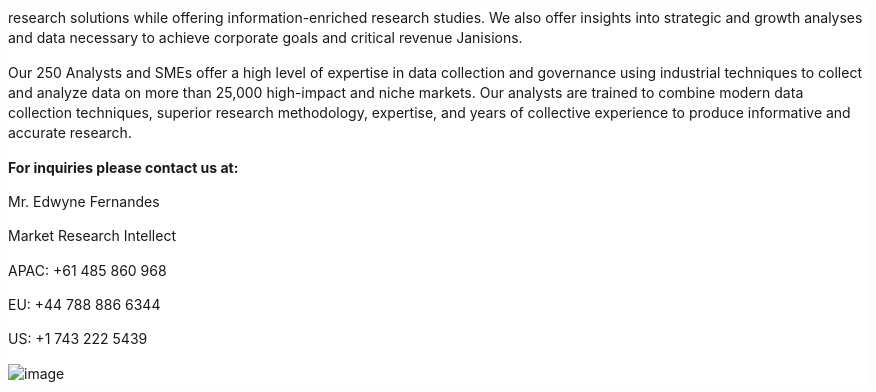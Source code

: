 research solutions while offering information-enriched research studies.&nbsp;</span>We also offer insights into strategic and growth analyses and data necessary to achieve corporate goals and critical revenue Janisions.</p><p><span class="">Our 250 Analysts and SMEs offer a high level of expertise in data collection and governance using industrial techniques to collect and analyze data on more than 25,000 high-impact and niche markets. Our analysts are trained to combine modern data collection techniques, superior research methodology, expertise, and years of collective experience to produce informative and accurate research.</span></p><p><strong>For inquiries please contact us at:</strong></p><p>Mr. Edwyne Fernandes</p><p>Market Research Intellect</p><p>APAC: +61 485 860 968</p><p>EU: +44 788 886 6344</p><p>US: +1 743 222 5439</p>
![image](https://github.com/user-attachments/assets/7972c5a7-2d76-4e7c-bdff-29fe9b67ab98)
